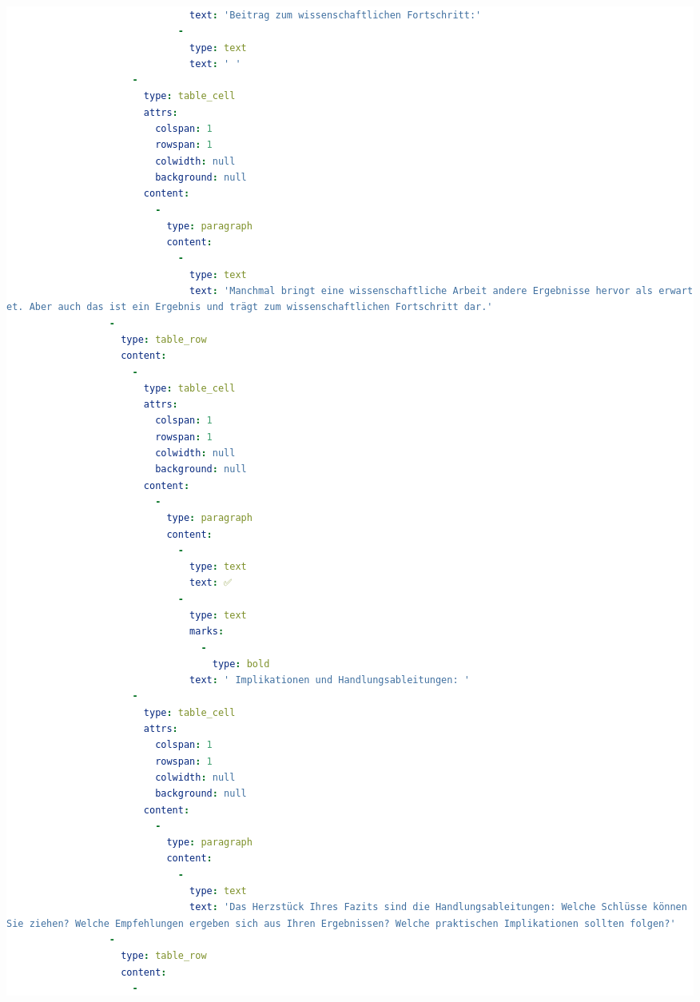 ```yaml
                                text: 'Beitrag zum wissenschaftlichen Fortschritt:'
                              -
                                type: text
                                text: ' '
                      -
                        type: table_cell
                        attrs:
                          colspan: 1
                          rowspan: 1
                          colwidth: null
                          background: null
                        content:
                          -
                            type: paragraph
                            content:
                              -
                                type: text
                                text: 'Manchmal bringt eine wissenschaftliche Arbeit andere Ergebnisse hervor als erwartet. Aber auch das ist ein Ergebnis und trägt zum wissenschaftlichen Fortschritt dar.'
                  -
                    type: table_row
                    content:
                      -
                        type: table_cell
                        attrs:
                          colspan: 1
                          rowspan: 1
                          colwidth: null
                          background: null
                        content:
                          -
                            type: paragraph
                            content:
                              -
                                type: text
                                text: ✅
                              -
                                type: text
                                marks:
                                  -
                                    type: bold
                                text: ' Implikationen und Handlungsableitungen: '
                      -
                        type: table_cell
                        attrs:
                          colspan: 1
                          rowspan: 1
                          colwidth: null
                          background: null
                        content:
                          -
                            type: paragraph
                            content:
                              -
                                type: text
                                text: 'Das Herzstück Ihres Fazits sind die Handlungsableitungen: Welche Schlüsse können Sie ziehen? Welche Empfehlungen ergeben sich aus Ihren Ergebnissen? Welche praktischen Implikationen sollten folgen?'
                  -
                    type: table_row
                    content:
                      -
```